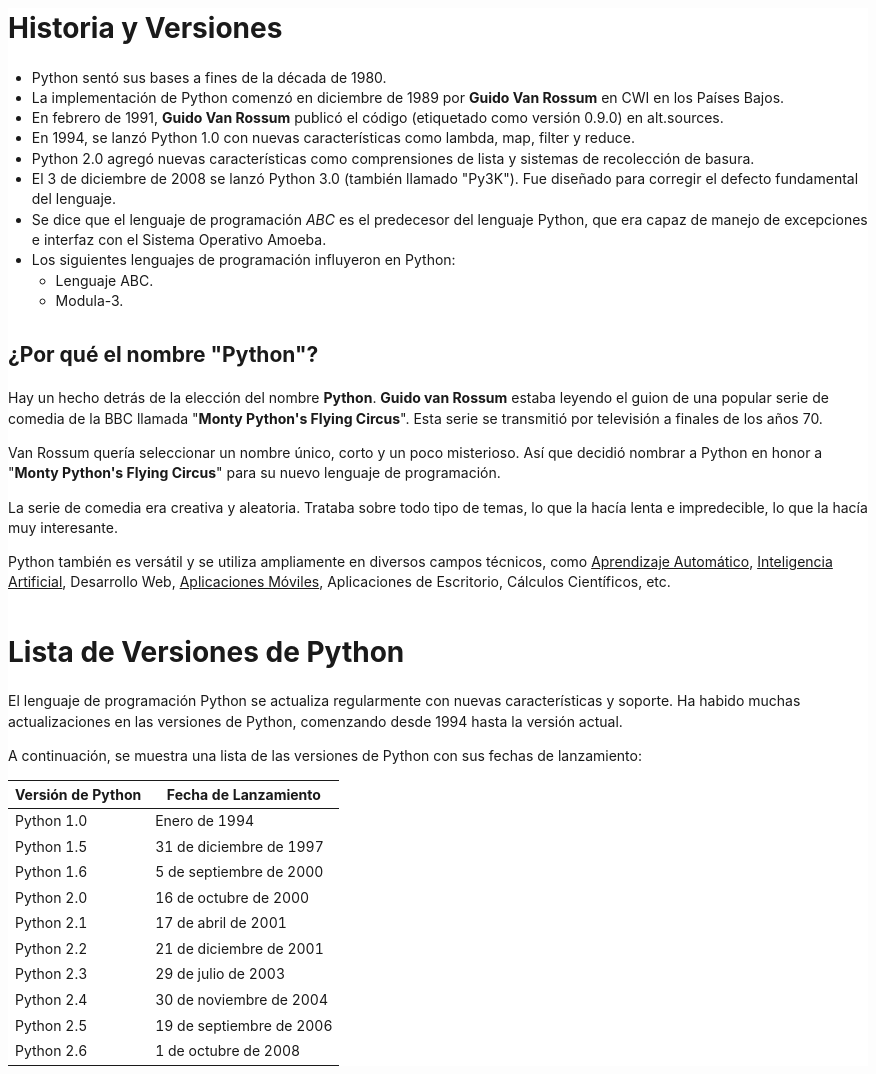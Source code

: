 # Historia y Versiones

- Python sentó sus bases a fines de la década de 1980.
- La implementación de Python comenzó en diciembre de 1989 por **Guido Van Rossum** en CWI en los Países Bajos.
- En febrero de 1991, **Guido Van Rossum** publicó el código (etiquetado como versión 0.9.0) en alt.sources.
- En 1994, se lanzó Python 1.0 con nuevas características como lambda, map, filter y reduce.
- Python 2.0 agregó nuevas características como comprensiones de lista y sistemas de recolección de basura.
- El 3 de diciembre de 2008 se lanzó Python 3.0 (también llamado "Py3K"). Fue diseñado para corregir el defecto fundamental del lenguaje.
- Se dice que el lenguaje de programación *ABC* es el predecesor del lenguaje Python, que era capaz de manejo de excepciones e interfaz con el Sistema Operativo Amoeba.
- Los siguientes lenguajes de programación influyeron en Python:
    - Lenguaje ABC.
    - Modula-3.

## ¿Por qué el nombre "Python"?

Hay un hecho detrás de la elección del nombre **Python**. **Guido van Rossum** estaba leyendo el guion de una popular serie de comedia de la BBC llamada "**Monty Python's Flying Circus**". Esta serie se transmitió por televisión a finales de los años 70.

Van Rossum quería seleccionar un nombre único, corto y un poco misterioso. Así que decidió nombrar a Python en honor a "**Monty Python's Flying Circus**" para su nuevo lenguaje de programación.

La serie de comedia era creativa y aleatoria. Trataba sobre todo tipo de temas, lo que la hacía lenta e impredecible, lo que la hacía muy interesante.

Python también es versátil y se utiliza ampliamente en diversos campos técnicos, como [Aprendizaje Automático](https://www.javatpoint.com/machine-learning), [Inteligencia Artificial](https://www.javatpoint.com/artificial-intelligence-tutorial), Desarrollo Web, [Aplicaciones Móviles](https://www.javatpoint.com/javatpoint.com/mobile-application-testing), Aplicaciones de Escritorio, Cálculos Científicos, etc.

# Lista de Versiones de Python

El lenguaje de programación Python se actualiza regularmente con nuevas características y soporte. Ha habido muchas actualizaciones en las versiones de Python, comenzando desde 1994 hasta la versión actual.

A continuación, se muestra una lista de las versiones de Python con sus fechas de lanzamiento:

| Versión de Python | Fecha de Lanzamiento |
| --- | --- |
| Python 1.0 | Enero de 1994 |
| Python 1.5 | 31 de diciembre de 1997 |
| Python 1.6 | 5 de septiembre de 2000 |
| Python 2.0 | 16 de octubre de 2000 |
| Python 2.1 | 17 de abril de 2001 |
| Python 2.2 | 21 de diciembre de 2001 |
| Python 2.3 | 29 de julio de 2003 |
| Python 2.4 | 30 de noviembre de 2004 |
| Python 2.5 | 19 de septiembre de 2006 |
| Python 2.6 | 1 de octubre de 2008 |